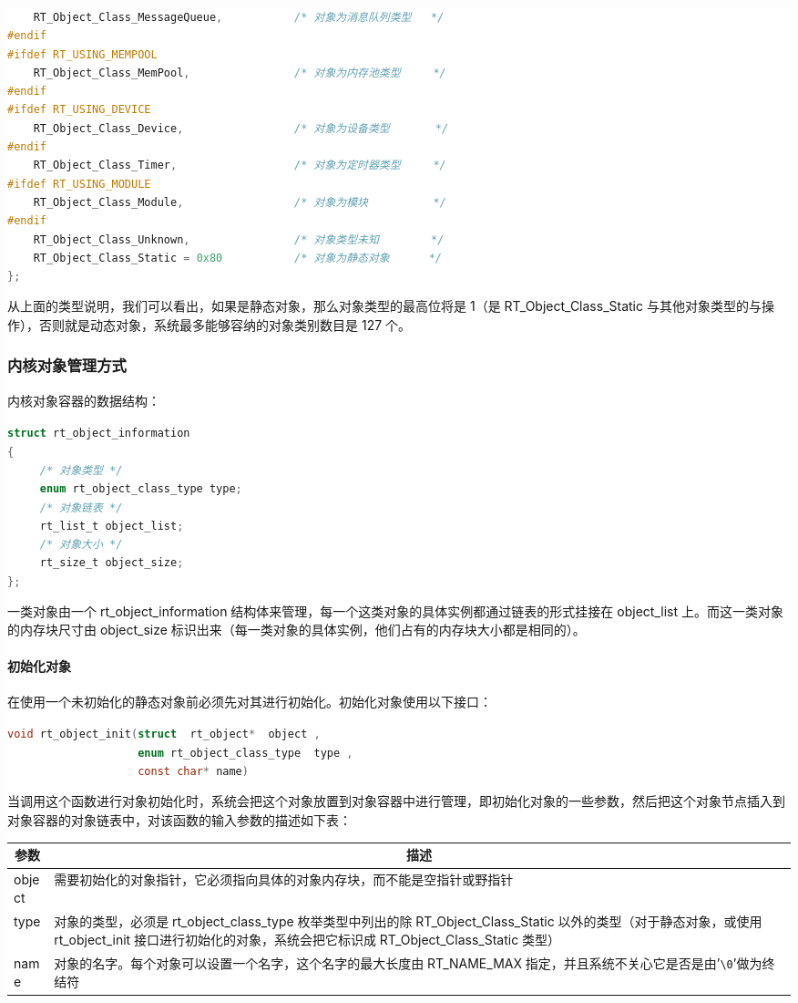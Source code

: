 ```c
    RT_Object_Class_MessageQueue,           /* 对象为消息队列类型   */
#endif
#ifdef RT_USING_MEMPOOL
    RT_Object_Class_MemPool,                /* 对象为内存池类型     */
#endif
#ifdef RT_USING_DEVICE
    RT_Object_Class_Device,                 /* 对象为设备类型       */
#endif
    RT_Object_Class_Timer,                  /* 对象为定时器类型     */
#ifdef RT_USING_MODULE
    RT_Object_Class_Module,                 /* 对象为模块          */
#endif
    RT_Object_Class_Unknown,                /* 对象类型未知        */
    RT_Object_Class_Static = 0x80           /* 对象为静态对象      */
};
```

从上面的类型说明，我们可以看出，如果是静态对象，那么对象类型的最高位将是 1（是 RT_Object_Class_Static 与其他对象类型的与操作），否则就是动态对象，系统最多能够容纳的对象类别数目是 127 个。

### 内核对象管理方式

内核对象容器的数据结构：

```c
struct rt_object_information
{
     /* 对象类型 */
     enum rt_object_class_type type;
     /* 对象链表 */
     rt_list_t object_list;
     /* 对象大小 */
     rt_size_t object_size;
};
```

一类对象由一个 rt_object_information 结构体来管理，每一个这类对象的具体实例都通过链表的形式挂接在 object_list 上。而这一类对象的内存块尺寸由 object_size 标识出来（每一类对象的具体实例，他们占有的内存块大小都是相同的）。

#### 初始化对象

在使用一个未初始化的静态对象前必须先对其进行初始化。初始化对象使用以下接口：

```c
void rt_object_init(struct  rt_object*  object ,
                    enum rt_object_class_type  type ,
                    const char* name)
```

当调用这个函数进行对象初始化时，系统会把这个对象放置到对象容器中进行管理，即初始化对象的一些参数，然后把这个对象节点插入到对象容器的对象链表中，对该函数的输入参数的描述如下表：


|**参数**|**描述**                                                    |
| -------- | ------------------------------------------------------------ |
| object   | 需要初始化的对象指针，它必须指向具体的对象内存块，而不能是空指针或野指针 |
| type     | 对象的类型，必须是 rt_object_class_type 枚举类型中列出的除 RT_Object_Class_Static 以外的类型（对于静态对象，或使用 rt_object_init 接口进行初始化的对象，系统会把它标识成 RT_Object_Class_Static 类型） |
| name     | 对象的名字。每个对象可以设置一个名字，这个名字的最大长度由 RT_NAME_MAX 指定，并且系统不关心它是否是由’`\0`’做为终结符 |
